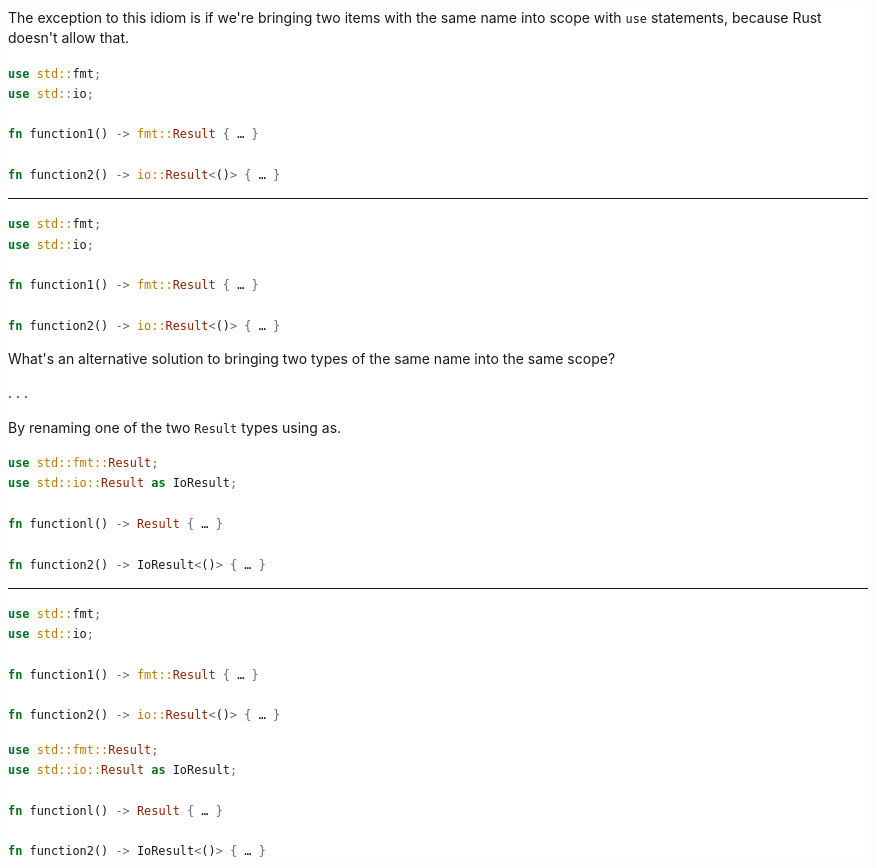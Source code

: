 The exception to this idiom is if we're bringing two items with the same name
into scope with `use` statements, because Rust doesn't allow that.

```rust
use std::fmt;
use std::io;

fn function1() -> fmt::Result { … }

fn function2() -> io::Result<()> { … }
```

---

```rust
use std::fmt;
use std::io;

fn function1() -> fmt::Result { … }

fn function2() -> io::Result<()> { … }
```

What's an alternative solution to bringing two types of the same name
into the same scope?

. . .

By renaming one of the two `Result` types using as.

```rust
use std::fmt::Result;
use std::io::Result as IoResult;

fn functionl() -> Result { … }

fn function2() -> IoResult<()> { … }
```

---

```rust
use std::fmt;
use std::io;

fn function1() -> fmt::Result { … }

fn function2() -> io::Result<()> { … }
```

```rust
use std::fmt::Result;
use std::io::Result as IoResult;

fn functionl() -> Result { … }

fn function2() -> IoResult<()> { … }
```
